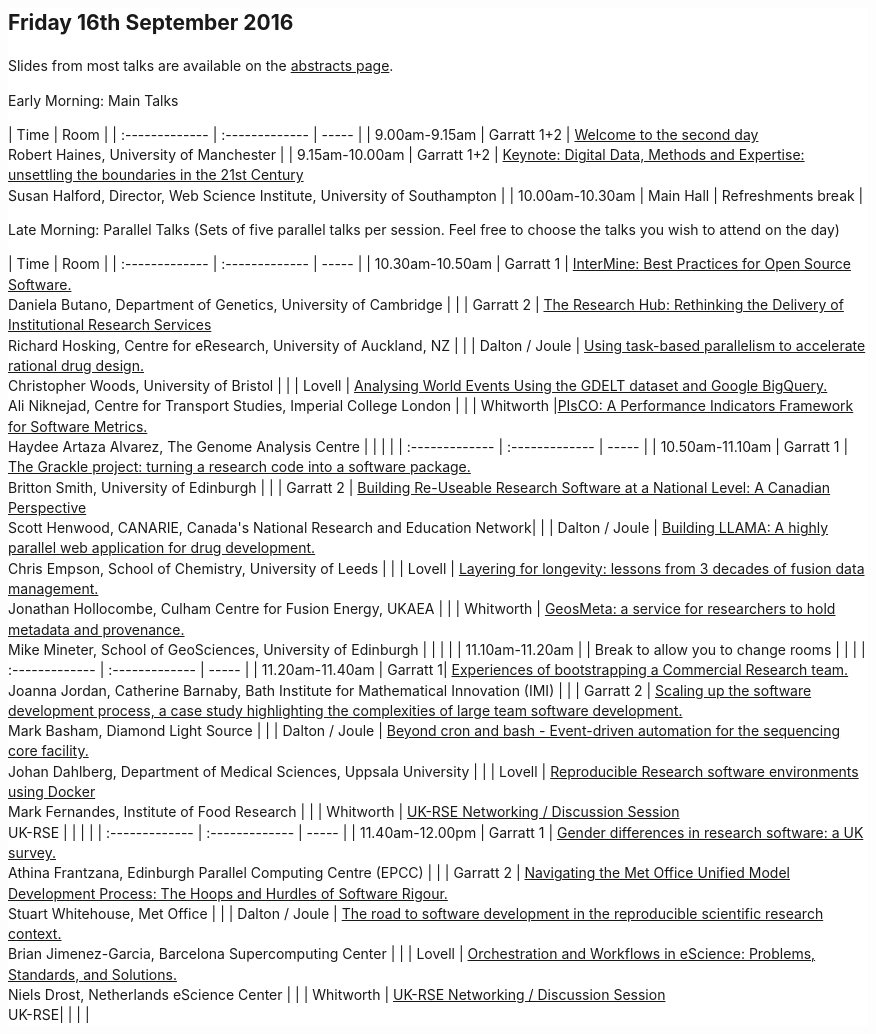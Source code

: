 ## Friday 16th September 2016

Slides from most talks are available on the [abstracts page](http://www.rse.ac.uk/conf2016_talks).

Early Morning: Main Talks

| Time       | Room          |
| :-------------     | :-------------  | ----- |
| 9.00am-9.15am      | Garratt 1+2 | [Welcome to the second day](conf2016_talks#W2)<br/>Robert Haines, University of Manchester |
| 9.15am-10.00am     | Garratt 1+2 | [Keynote: Digital Data, Methods and Expertise: unsettling the boundaries in the 21st Century](conf2016_talks#K2)<br/>Susan Halford, Director, Web Science Institute, University of Southampton |
| 10.00am-10.30am    | Main Hall | Refreshments break |

Late Morning: Parallel Talks (Sets of five parallel talks per session. Feel free to choose the talks you wish to attend on the day)

| Time       | Room          |
| :-------------     | :-------------  | ----- |
| 10.30am-10.50am | Garratt 1 | [InterMine: Best Practices for Open Source Software.](conf2016_talks#T1.1)<br/>Daniela Butano, Department of Genetics, University of Cambridge |
|                | Garratt 2 | [The Research Hub: Rethinking the Delivery of Institutional Research Services](conf2016_talks#T1.2)<br/>Richard Hosking, Centre for eResearch, University of Auckland, NZ |
|                | Dalton / Joule | [Using task-based parallelism to accelerate rational drug design.](conf2016_talks#T1.3)<br/>Christopher Woods, University of Bristol |
|                | Lovell | [Analysing World Events Using the GDELT dataset and Google BigQuery.](conf2016_talks#T1.4)<br/>Ali Niknejad, Centre for Transport Studies, Imperial College London |
|                | Whitworth |[PIsCO: A Performance Indicators Framework for Software Metrics.](conf2016_talks#T1.5)<br/>Haydee Artaza Alvarez, The Genome Analysis Centre | 
|       |          |
| :-------------     | :-------------  | ----- |
|   10.50am-11.10am | Garratt 1 | [The Grackle project: turning a research code into a software package.](conf2016_talks#T2.1)<br/>Britton Smith, University of Edinburgh |
|                | Garratt 2 | [Building Re-Useable Research Software at a National Level: A Canadian Perspective](conf2016_talks#T2.2)<br/>Scott Henwood, CANARIE, Canada's National Research and Education Network|
|                | Dalton / Joule | [Building LLAMA: A highly parallel web application for drug development.](conf2016_talks#T2.3)<br/> Chris Empson, School of Chemistry, University of Leeds |
|                | Lovell | [Layering for longevity: lessons from 3 decades of fusion data management.](conf2016_talks#T2.4)<br/> Jonathan Hollocombe, Culham Centre for Fusion Energy, UKAEA |
|               | Whitworth | [GeosMeta: a service for researchers to hold metadata and provenance.](conf2016_talks#T2.5)<br/>Mike Mineter, School of GeoSciences, University of Edinburgh |
|       |          |
| 11.10am-11.20am      |          | Break to allow you to change rooms
|       |          |
| :-------------     | :-------------  | ----- |
| 11.20am-11.40am | Garratt 1| [Experiences of bootstrapping a Commercial Research team.](conf2016_talks#T3.1)<br/>Joanna Jordan, Catherine Barnaby, Bath Institute for Mathematical Innovation (IMI) |
|                | Garratt 2 | [Scaling up the software development process, a case study highlighting the complexities of large team software development.](conf2016_talks#T3.2)<br/>Mark Basham, Diamond Light Source |
|                | Dalton / Joule | [Beyond cron and bash - Event-driven automation for the sequencing core facility.](conf2016_talks#T3.3)<br/>Johan Dahlberg, Department of Medical Sciences, Uppsala University |
|                | Lovell | [Reproducible Research software environments using Docker](conf2016_talks#T3.4)<br/> Mark Fernandes, Institute of Food Research |
|                | Whitworth | [UK-RSE Networking / Discussion Session](conf2016_talks#T3.5)<br/>UK-RSE |
|       |          |
| :-------------     | :-------------  | ----- |
|   11.40am-12.00pm   | Garratt 1 | [Gender differences in research software: a UK survey.](conf2016_talks#T4.1)<br/>Athina Frantzana, Edinburgh Parallel Computing Centre (EPCC) |
|                | Garratt 2 | [Navigating the Met Office Unified Model Development Process: The Hoops and Hurdles of Software Rigour.](conf2016_talks#T4.2)<br/>Stuart Whitehouse, Met Office |
|                | Dalton / Joule | [The road to software development in the reproducible scientific research context.](conf2016_talks#T4.3)<br/>Brian Jimenez-Garcia, Barcelona Supercomputing Center |
|                   | Lovell | [Orchestration and Workflows in eScience: Problems, Standards, and Solutions.](conf2016_talks#T4.4)<br/>Niels Drost, Netherlands eScience Center |
|                |  Whitworth | [UK-RSE Networking / Discussion Session](conf2016_talks#T3.5)<br/>UK-RSE|
|       |          |